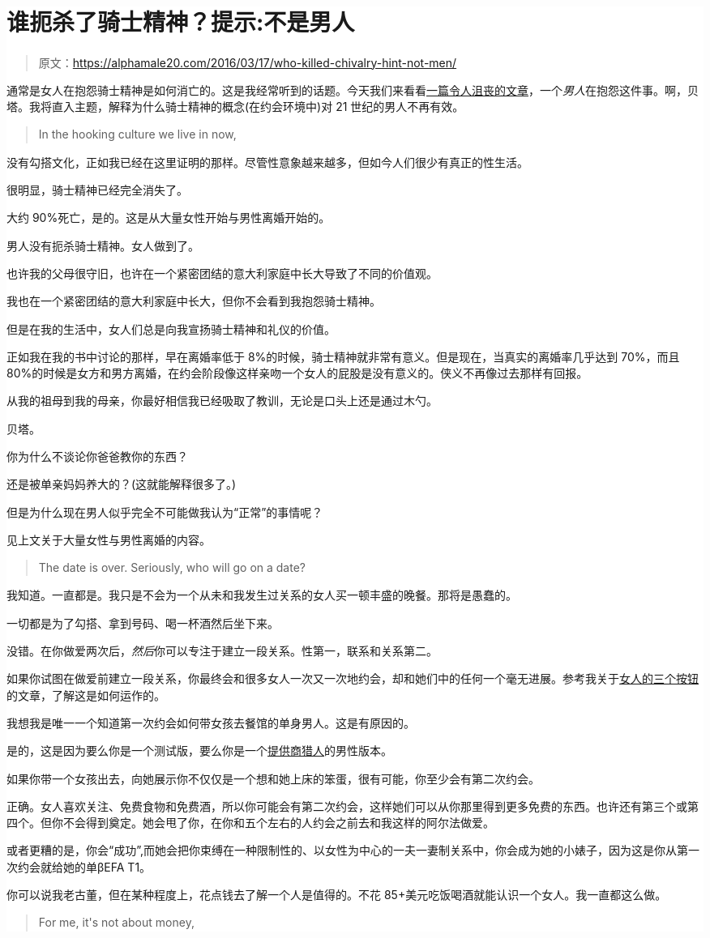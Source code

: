 # 谁扼杀了骑士精神？提示:不是男人

> 原文：<https://alphamale20.com/2016/03/17/who-killed-chivalry-hint-not-men/>

通常是女人在抱怨骑士精神是如何消亡的。这是我经常听到的话题。今天我们来看看[一篇令人沮丧的文章](http://elitedaily.com/dating/sex/why-chivalry-is-dead-from-a-mans-perspective/)，一个*男人*在抱怨这件事。啊，贝塔。我将直入主题，解释为什么骑士精神的概念(在约会环境中)对 21 世纪的男人不再有效。

> In the hooking culture we live in now,

没有勾搭文化，正如我已经在这里证明的那样。尽管性意象越来越多，但如今人们很少有真正的性生活。

很明显，骑士精神已经完全消失了。

大约 90%死亡，是的。这是从大量女性开始与男性离婚开始的。

男人没有扼杀骑士精神。女人做到了。

也许我的父母很守旧，也许在一个紧密团结的意大利家庭中长大导致了不同的价值观。

我也在一个紧密团结的意大利家庭中长大，但你不会看到我抱怨骑士精神。

但是在我的生活中，女人们总是向我宣扬骑士精神和礼仪的价值。

正如我在我的书中讨论的那样，早在离婚率低于 8%的时候，骑士精神就非常有意义。但是现在，当真实的离婚率几乎达到 70%，而且 80%的时候是女方和男方离婚，在约会阶段像这样亲吻一个女人的屁股是没有意义的。侠义不再像过去那样有回报。

从我的祖母到我的母亲，你最好相信我已经吸取了教训，无论是口头上还是通过木勺。

贝塔。

你为什么不谈论你爸爸教你的东西？

还是被单亲妈妈养大的？(这就能解释很多了。)

但是为什么现在男人似乎完全不可能做我认为“正常”的事情呢？

见上文关于大量女性与男性离婚的内容。

> The date is over. Seriously, who will go on a date?

我知道。一直都是。我只是不会为一个从未和我发生过关系的女人买一顿丰盛的晚餐。那将是愚蠢的。

一切都是为了勾搭、拿到号码、喝一杯酒然后坐下来。

没错。在你做爱两次后，*然后*你可以专注于建立一段关系。性第一，联系和关系第二。

如果你试图在做爱前建立一段关系，你最终会和很多女人一次又一次地约会，却和她们中的任何一个毫无进展。参考我关于[女人的三个按钮](https://blackdragonblog.com/2013/08/01/womens-three-buttons/)的文章，了解这是如何运作的。

我想我是唯一一个知道第一次约会如何带女孩去餐馆的单身男人。这是有原因的。

是的，这是因为要么你是一个测试版，要么你是一个[提供商猎人](https://blackdragonblog.com/2013/11/17/provider-hunters/)的男性版本。

如果你带一个女孩出去，向她展示你不仅仅是一个想和她上床的笨蛋，很有可能，你至少会有第二次约会。

正确。女人喜欢关注、免费食物和免费酒，所以你可能会有第二次约会，这样她们可以从你那里得到更多免费的东西。也许还有第三个或第四个。但你不会得到奠定。她会甩了你，在你和五个左右的人约会之前去和我这样的阿尔法做爱。

或者更糟的是，你会“成功”,而她会把你束缚在一种限制性的、以女性为中心的一夫一妻制关系中，你会成为她的小婊子，因为这是你从第一次约会就给她的单βEFA T1。

你可以说我老古董，但在某种程度上，花点钱去了解一个人是值得的。不花 85+美元吃饭喝酒就能认识一个女人。我一直都这么做。

> For me, it's not about money,
